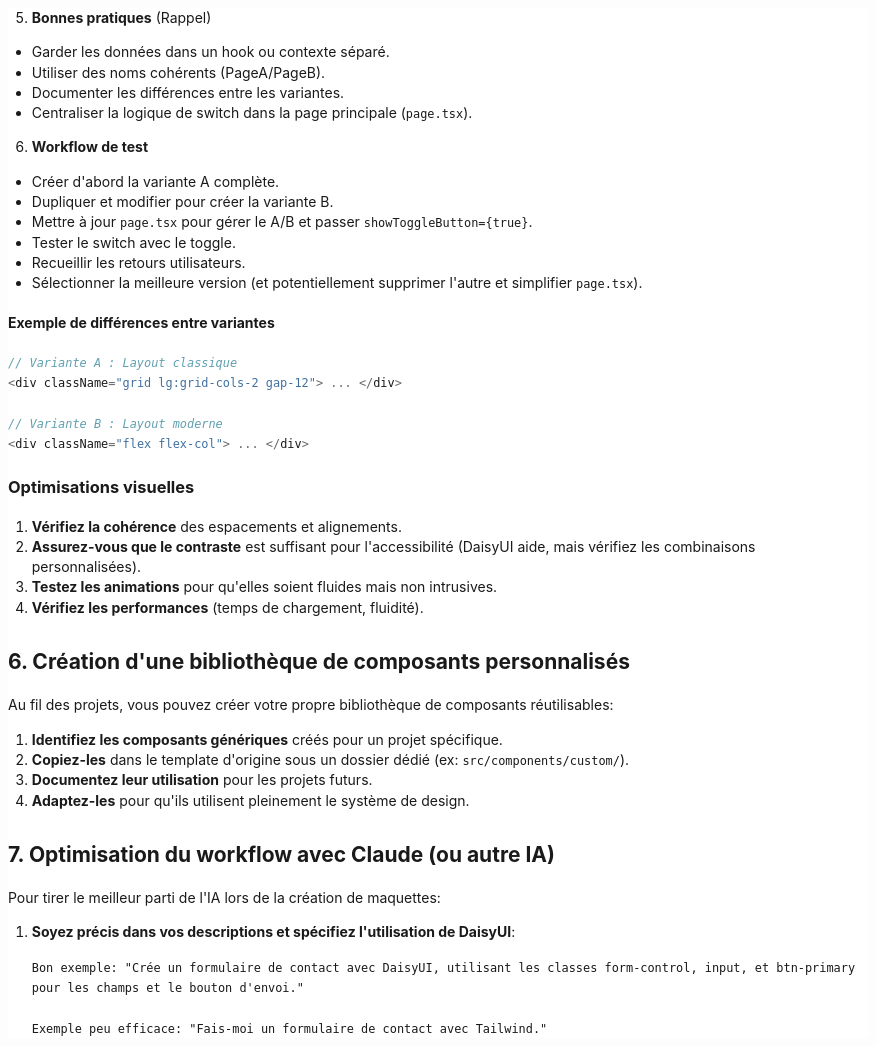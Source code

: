 5. **Bonnes pratiques** (Rappel)
- Garder les données dans un hook ou contexte séparé.
- Utiliser des noms cohérents (PageA/PageB).
- Documenter les différences entre les variantes.
- Centraliser la logique de switch dans la page principale (`page.tsx`).

6. **Workflow de test**
- Créer d'abord la variante A complète.
- Dupliquer et modifier pour créer la variante B.
- Mettre à jour `page.tsx` pour gérer le A/B et passer `showToggleButton={true}`.
- Tester le switch avec le toggle.
- Recueillir les retours utilisateurs.
- Sélectionner la meilleure version (et potentiellement supprimer l'autre et simplifier `page.tsx`).

#### Exemple de différences entre variantes

```typescript
// Variante A : Layout classique
<div className="grid lg:grid-cols-2 gap-12"> ... </div>

// Variante B : Layout moderne
<div className="flex flex-col"> ... </div>
```

### Optimisations visuelles

1. **Vérifiez la cohérence** des espacements et alignements.
2. **Assurez-vous que le contraste** est suffisant pour l'accessibilité (DaisyUI aide, mais vérifiez les combinaisons personnalisées).
3. **Testez les animations** pour qu'elles soient fluides mais non intrusives.
4. **Vérifiez les performances** (temps de chargement, fluidité).


## 6. Création d'une bibliothèque de composants personnalisés

Au fil des projets, vous pouvez créer votre propre bibliothèque de composants réutilisables:

1. **Identifiez les composants génériques** créés pour un projet spécifique.
2. **Copiez-les** dans le template d'origine sous un dossier dédié (ex: `src/components/custom/`).
3. **Documentez leur utilisation** pour les projets futurs.
4. **Adaptez-les** pour qu'ils utilisent pleinement le système de design.

## 7. Optimisation du workflow avec Claude (ou autre IA)

Pour tirer le meilleur parti de l'IA lors de la création de maquettes:

1. **Soyez précis dans vos descriptions et spécifiez l'utilisation de DaisyUI**:
   ```
   Bon exemple: "Crée un formulaire de contact avec DaisyUI, utilisant les classes form-control, input, et btn-primary pour les champs et le bouton d'envoi."
   
   Exemple peu efficace: "Fais-moi un formulaire de contact avec Tailwind."
   ```
